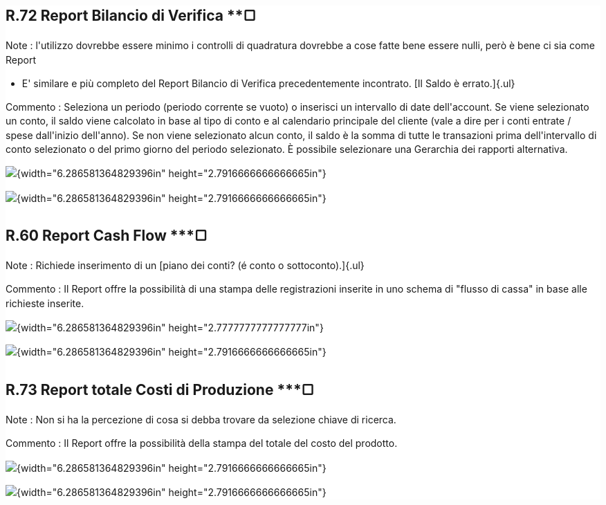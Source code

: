 R.72 Report Bilancio di Verifica \*\*▢
--------------------------------------

Note : l'utilizzo dovrebbe essere minimo i controlli di quadratura
dovrebbe a cose fatte bene essere nulli, però è bene ci sia come Report
- E' similare e più completo del Report Bilancio di Verifica
precedentemente incontrato. [Il Saldo è errato.]{.ul}

Commento : Seleziona un periodo (periodo corrente se vuoto) o inserisci
un intervallo di date dell\'account. Se viene selezionato un conto, il
saldo viene calcolato in base al tipo di conto e al calendario
principale del cliente (vale a dire per i conti entrate / spese
dall\'inizio dell\'anno). Se non viene selezionato alcun conto, il saldo
è la somma di tutte le transazioni prima dell\'intervallo di conto
selezionato o del primo giorno del periodo selezionato. È possibile
selezionare una Gerarchia dei rapporti alternativa.

![](/image/report/image114.png){width="6.286581364829396in"
height="2.7916666666666665in"}

![](/image/report/image35.png){width="6.286581364829396in"
height="2.7916666666666665in"}

R.60 Report Cash Flow \*\*\*▢
-----------------------------

Note : Richiede inserimento di un [piano dei conti? (é conto o
sottoconto).]{.ul}

Commento : Il Report offre la possibilità di una stampa delle
registrazioni inserite in uno schema di \"flusso di cassa\" in base alle
richieste inserite.

![](/image/report/image108.png){width="6.286581364829396in"
height="2.7777777777777777in"}

![](/image/report/image23.png){width="6.286581364829396in"
height="2.7916666666666665in"}

R.73 Report totale Costi di Produzione \*\*\*▢
----------------------------------------------

Note : Non si ha la percezione di cosa si debba trovare da selezione
chiave di ricerca.

Commento : Il Report offre la possibilità della stampa del totale del
costo del prodotto.

![](/image/report/image82.png){width="6.286581364829396in"
height="2.7916666666666665in"}

![](/image/report/image93.png){width="6.286581364829396in"
height="2.7916666666666665in"}
